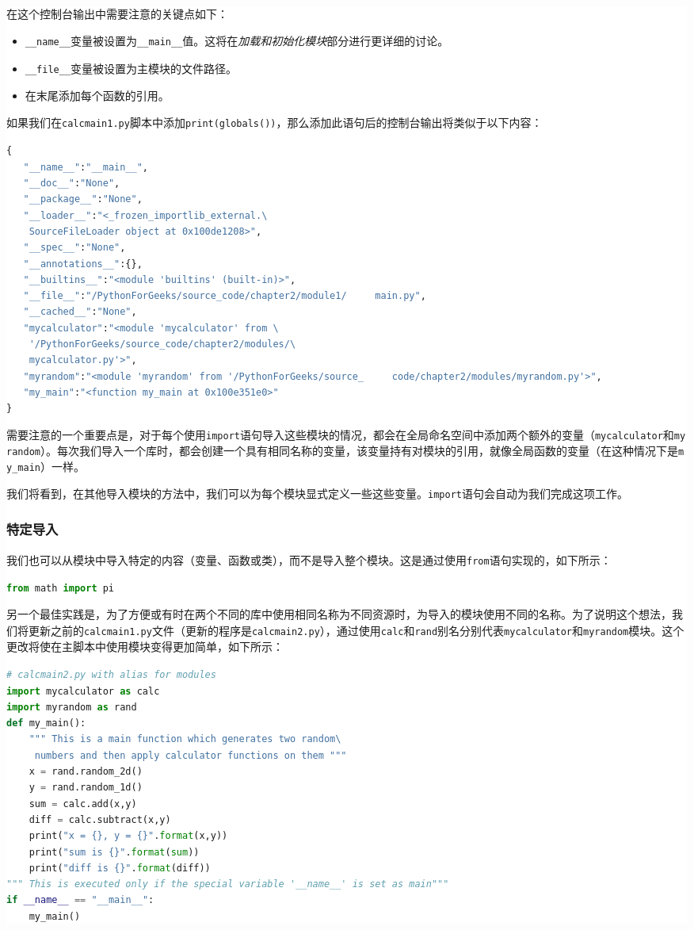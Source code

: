 在这个控制台输出中需要注意的关键点如下：

+   `__name__`变量被设置为`__main__`值。这将在*加载和初始化模块*部分进行更详细的讨论。

+   `__file__`变量被设置为主模块的文件路径。

+   在末尾添加每个函数的引用。

如果我们在`calcmain1.py`脚本中添加`print(globals())`，那么添加此语句后的控制台输出将类似于以下内容：

```py
{
   "__name__":"__main__",
   "__doc__":"None",
   "__package__":"None",
   "__loader__":"<_frozen_importlib_external.\
    SourceFileLoader object at 0x100de1208>",
   "__spec__":"None",
   "__annotations__":{},
   "__builtins__":"<module 'builtins' (built-in)>",
   "__file__":"/PythonForGeeks/source_code/chapter2/module1/     main.py",
   "__cached__":"None",
   "mycalculator":"<module 'mycalculator' from \
    '/PythonForGeeks/source_code/chapter2/modules/\
    mycalculator.py'>",
   "myrandom":"<module 'myrandom' from '/PythonForGeeks/source_     code/chapter2/modules/myrandom.py'>",
   "my_main":"<function my_main at 0x100e351e0>"
}
```

需要注意的一个重要点是，对于每个使用`import`语句导入这些模块的情况，都会在全局命名空间中添加两个额外的变量（`mycalculator`和`myrandom`）。每次我们导入一个库时，都会创建一个具有相同名称的变量，该变量持有对模块的引用，就像全局函数的变量（在这种情况下是`my_main`）一样。

我们将看到，在其他导入模块的方法中，我们可以为每个模块显式定义一些这些变量。`import`语句会自动为我们完成这项工作。

### 特定导入

我们也可以从模块中导入特定的内容（变量、函数或类），而不是导入整个模块。这是通过使用`from`语句实现的，如下所示：

```py
from math import pi
```

另一个最佳实践是，为了方便或有时在两个不同的库中使用相同名称为不同资源时，为导入的模块使用不同的名称。为了说明这个想法，我们将更新之前的`calcmain1.py`文件（更新的程序是`calcmain2.py`），通过使用`calc`和`rand`别名分别代表`mycalculator`和`myrandom`模块。这个更改将使在主脚本中使用模块变得更加简单，如下所示：

```py
# calcmain2.py with alias for modules
import mycalculator as calc
import myrandom as rand
def my_main():
    """ This is a main function which generates two random\
     numbers and then apply calculator functions on them """
    x = rand.random_2d()
    y = rand.random_1d()
    sum = calc.add(x,y)
    diff = calc.subtract(x,y)
    print("x = {}, y = {}".format(x,y))
    print("sum is {}".format(sum))
    print("diff is {}".format(diff))
""" This is executed only if the special variable '__name__' is set as main"""
if __name__ == "__main__":
    my_main()
```
